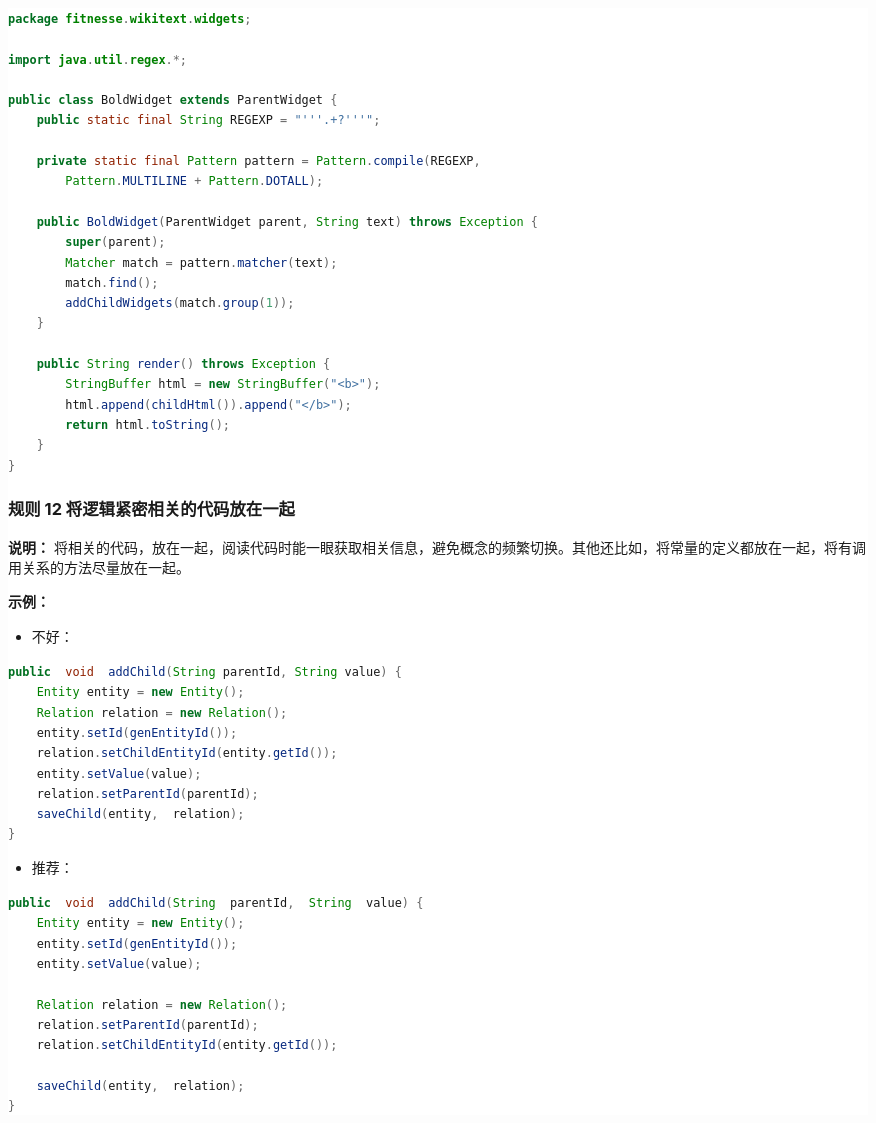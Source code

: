 ```java
package fitnesse.wikitext.widgets;

import java.util.regex.*;

public class BoldWidget extends ParentWidget {
    public static final String REGEXP = "'''.+?'''";

    private static final Pattern pattern = Pattern.compile(REGEXP,
        Pattern.MULTILINE + Pattern.DOTALL);

    public BoldWidget(ParentWidget parent, String text) throws Exception {
        super(parent);
        Matcher match = pattern.matcher(text);
        match.find();
        addChildWidgets(match.group(1));
    }

    public String render() throws Exception {
        StringBuffer html = new StringBuffer("<b>");
        html.append(childHtml()).append("</b>");
        return html.toString();
    }
}
```

### 规则 12 将逻辑紧密相关的代码放在一起

**说明：** 将相关的代码，放在一起，阅读代码时能一眼获取相关信息，避免概念的频繁切换。其他还比如，将常量的定义都放在一起，将有调用关系的方法尽量放在一起。

**示例：**

- 不好：

```java
public  void  addChild(String parentId, String value) {
    Entity entity = new Entity();
    Relation relation = new Relation();
    entity.setId(genEntityId());
    relation.setChildEntityId(entity.getId());
    entity.setValue(value);
    relation.setParentId(parentId);
    saveChild(entity,  relation);
}
```

- 推荐：

```java
public  void  addChild(String  parentId,  String  value) {
    Entity entity = new Entity();
    entity.setId(genEntityId());
    entity.setValue(value);

    Relation relation = new Relation();
    relation.setParentId(parentId);
    relation.setChildEntityId(entity.getId());

    saveChild(entity,  relation);
}
```
